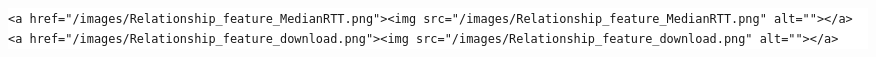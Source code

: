 	<a href="/images/Relationship_feature_MedianRTT.png"><img src="/images/Relationship_feature_MedianRTT.png" alt=""></a>
	<a href="/images/Relationship_feature_download.png"><img src="/images/Relationship_feature_download.png" alt=""></a>	